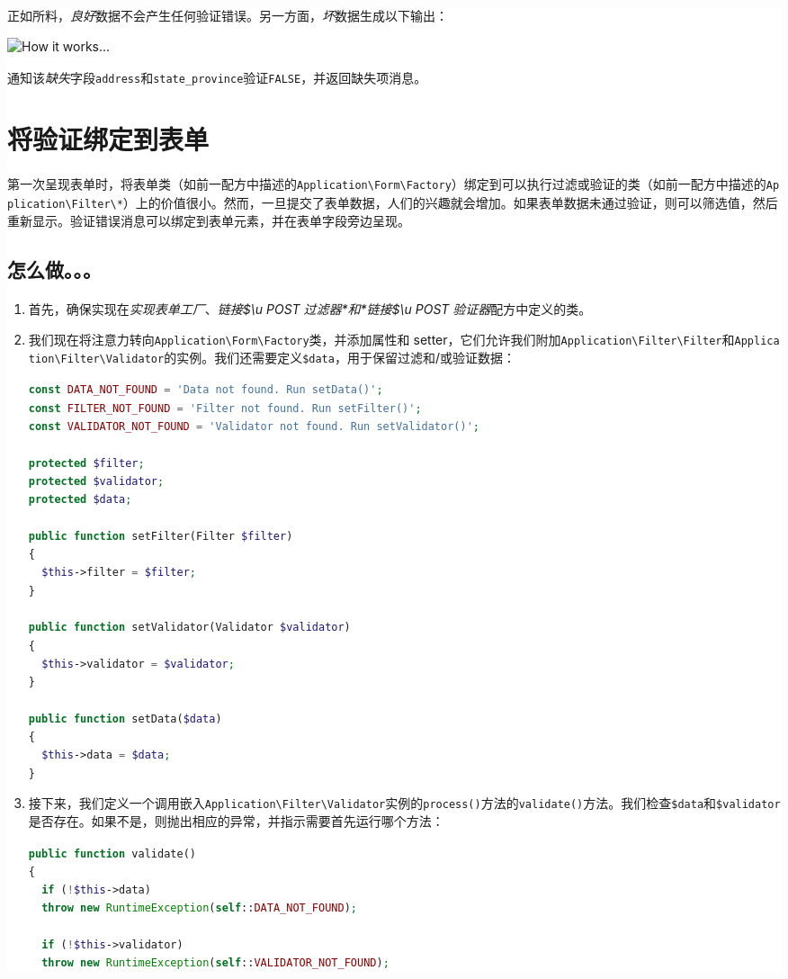 正如所料，*良好*数据不会产生任何验证错误。另一方面，*坏*数据生成以下输出：

![How it works...](graphics/B05314_06_13.jpg)

通知该*缺失*字段`address`和`state_province`验证`FALSE`，并返回缺失项消息。

# 将验证绑定到表单

第一次呈现表单时，将表单类（如前一配方中描述的`Application\Form\Factory`）绑定到可以执行过滤或验证的类（如前一配方中描述的`Application\Filter\*`）上的价值很小。然而，一旦提交了表单数据，人们的兴趣就会增加。如果表单数据未通过验证，则可以筛选值，然后重新显示。验证错误消息可以绑定到表单元素，并在表单字段旁边呈现。

## 怎么做。。。

1.  首先，确保实现在*实现表单工厂*、*链接$\u POST 过滤器*和*链接$\u POST 验证器*配方中定义的类。
2.  我们现在将注意力转向`Application\Form\Factory`类，并添加属性和 setter，它们允许我们附加`Application\Filter\Filter`和`Application\Filter\Validator`的实例。我们还需要定义`$data`，用于保留过滤和/或验证数据：

    ```php
    const DATA_NOT_FOUND = 'Data not found. Run setData()';
    const FILTER_NOT_FOUND = 'Filter not found. Run setFilter()';
    const VALIDATOR_NOT_FOUND = 'Validator not found. Run setValidator()';

    protected $filter;
    protected $validator;
    protected $data;

    public function setFilter(Filter $filter)
    {
      $this->filter = $filter;
    }

    public function setValidator(Validator $validator)
    {
      $this->validator = $validator;
    }

    public function setData($data)
    {
      $this->data = $data;
    }
    ```

3.  接下来，我们定义一个调用嵌入`Application\Filter\Validator`实例的`process()`方法的`validate()`方法。我们检查`$data`和`$validator`是否存在。如果不是，则抛出相应的异常，并指示需要首先运行哪个方法：

    ```php
    public function validate()
    {
      if (!$this->data)
      throw new RuntimeException(self::DATA_NOT_FOUND);

      if (!$this->validator)
      throw new RuntimeException(self::VALIDATOR_NOT_FOUND);
    ```
